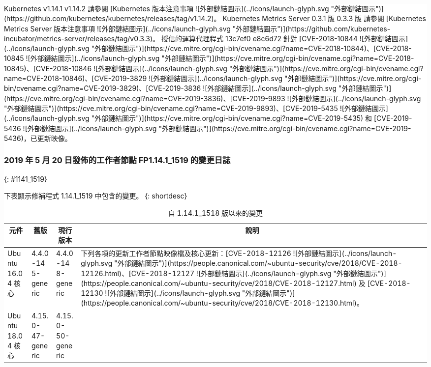 <td>Kubernetes</td>
<td>v1.14.1</td>
<td>v1.14.2</td>
<td>請參閱 [Kubernetes 版本注意事項 ![外部鏈結圖示](../icons/launch-glyph.svg "外部鏈結圖示")](https://github.com/kubernetes/kubernetes/releases/tag/v1.14.2)。</td>
</tr>
<tr>
<td>Kubernetes Metrics Server</td>
<td>0.3.1 版</td>
<td>0.3.3 版</td>
<td>請參閱 [Kubernetes Metrics Server 版本注意事項 ![外部鏈結圖示](../icons/launch-glyph.svg "外部鏈結圖示")](https://github.com/kubernetes-incubator/metrics-server/releases/tag/v0.3.3)。</td>
</tr>
<tr>
<td>授信的運算代理程式</td>
<td>13c7ef0</td>
<td>e8c6d72</td>
<td>針對 [CVE-2018-10844 ![外部鏈結圖示](../icons/launch-glyph.svg "外部鏈結圖示")](https://cve.mitre.org/cgi-bin/cvename.cgi?name=CVE-2018-10844)、[CVE-2018-10845 ![外部鏈結圖示](../icons/launch-glyph.svg "外部鏈結圖示")](https://cve.mitre.org/cgi-bin/cvename.cgi?name=CVE-2018-10845)、[CVE-2018-10846 ![外部鏈結圖示](../icons/launch-glyph.svg "外部鏈結圖示")](https://cve.mitre.org/cgi-bin/cvename.cgi?name=CVE-2018-10846)、[CVE-2019-3829 ![外部鏈結圖示](../icons/launch-glyph.svg "外部鏈結圖示")](https://cve.mitre.org/cgi-bin/cvename.cgi?name=CVE-2019-3829)、[CVE-2019-3836 ![外部鏈結圖示](../icons/launch-glyph.svg "外部鏈結圖示")](https://cve.mitre.org/cgi-bin/cvename.cgi?name=CVE-2019-3836)、[CVE-2019-9893 ![外部鏈結圖示](../icons/launch-glyph.svg "外部鏈結圖示")](https://cve.mitre.org/cgi-bin/cvename.cgi?name=CVE-2019-9893)、[CVE-2019-5435 ![外部鏈結圖示](../icons/launch-glyph.svg "外部鏈結圖示")](https://cve.mitre.org/cgi-bin/cvename.cgi?name=CVE-2019-5435) 和 [CVE-2019-5436 ![外部鏈結圖示](../icons/launch-glyph.svg "外部鏈結圖示")](https://cve.mitre.org/cgi-bin/cvename.cgi?name=CVE-2019-5436)，已更新映像。</td>
</tr>
</tbody>
</table>

### 2019 年 5 月 20 日發佈的工作者節點 FP1.14.1_1519 的變更日誌
{: #1141_1519}

下表顯示修補程式 1.14.1_1519 中包含的變更。
{: shortdesc}

<table summary="自 1.14.1_1518 版以來進行的變更">
<caption>自 1.14.1_1518 版以來的變更</caption>
<thead>
<tr>
<th>元件</th>
<th>舊版</th>
<th>現行版本</th>
<th>說明</th>
</tr>
</thead>
<tbody>
<tr>
<td>Ubuntu 16.04 核心</td>
<td>4.4.0-145-generic</td>
<td>4.4.0-148-generic</td>
<td>下列各項的更新工作者節點映像檔及核心更新：[CVE-2018-12126 ![外部鏈結圖示](../icons/launch-glyph.svg "外部鏈結圖示")](https://people.canonical.com/~ubuntu-security/cve/2018/CVE-2018-12126.html)、[CVE-2018-12127 ![外部鏈結圖示](../icons/launch-glyph.svg "外部鏈結圖示")](https://people.canonical.com/~ubuntu-security/cve/2018/CVE-2018-12127.html) 及 [CVE-2018-12130 ![外部鏈結圖示](../icons/launch-glyph.svg "外部鏈結圖示")](https://people.canonical.com/~ubuntu-security/cve/2018/CVE-2018-12130.html)。</td>
</tr>
<tr>
<td>Ubuntu 18.04 核心</td>
<td>4.15.0-47-generic</td>
<td>4.15.0-50-generic</td>